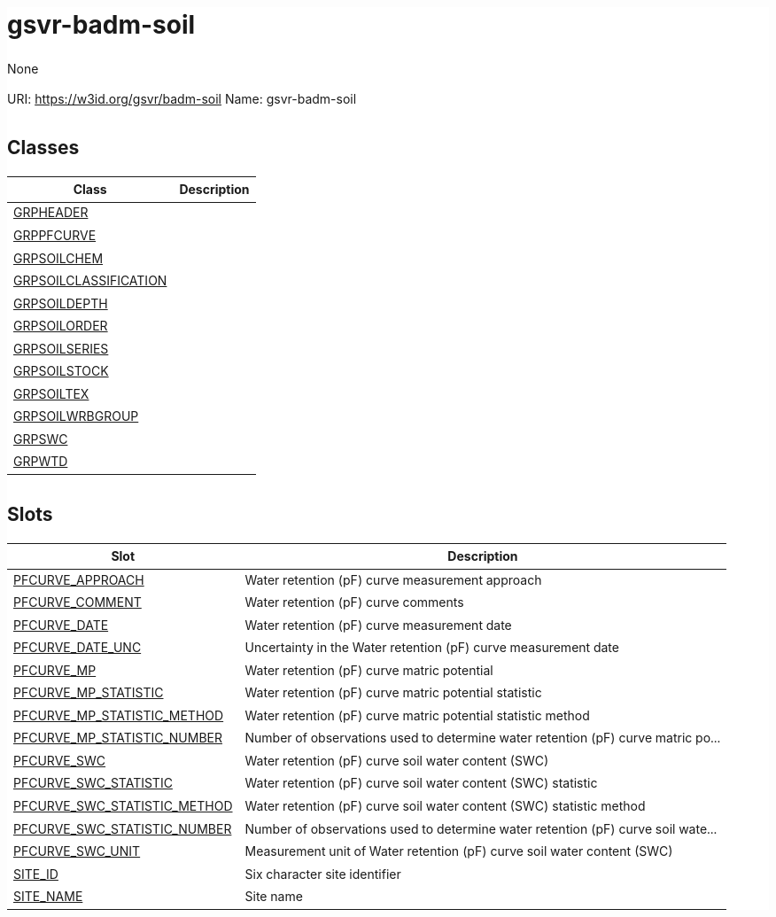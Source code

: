 # gsvr-badm-soil

None

URI: https://w3id.org/gsvr/badm-soil
Name: gsvr-badm-soil

## Classes

| Class | Description |
| --- | --- |
| [GRPHEADER](GRPHEADER.md) |  |
| [GRPPFCURVE](GRPPFCURVE.md) |  |
| [GRPSOILCHEM](GRPSOILCHEM.md) |  |
| [GRPSOILCLASSIFICATION](GRPSOILCLASSIFICATION.md) |  |
| [GRPSOILDEPTH](GRPSOILDEPTH.md) |  |
| [GRPSOILORDER](GRPSOILORDER.md) |  |
| [GRPSOILSERIES](GRPSOILSERIES.md) |  |
| [GRPSOILSTOCK](GRPSOILSTOCK.md) |  |
| [GRPSOILTEX](GRPSOILTEX.md) |  |
| [GRPSOILWRBGROUP](GRPSOILWRBGROUP.md) |  |
| [GRPSWC](GRPSWC.md) |  |
| [GRPWTD](GRPWTD.md) |  |


## Slots

| Slot | Description |
| --- | --- |
| [PFCURVE_APPROACH](PFCURVE_APPROACH.md) | Water retention (pF) curve measurement approach |
| [PFCURVE_COMMENT](PFCURVE_COMMENT.md) | Water retention (pF) curve comments |
| [PFCURVE_DATE](PFCURVE_DATE.md) | Water retention (pF) curve measurement date |
| [PFCURVE_DATE_UNC](PFCURVE_DATE_UNC.md) | Uncertainty in the Water retention (pF) curve measurement date |
| [PFCURVE_MP](PFCURVE_MP.md) | Water retention (pF) curve matric potential |
| [PFCURVE_MP_STATISTIC](PFCURVE_MP_STATISTIC.md) | Water retention (pF) curve matric potential statistic |
| [PFCURVE_MP_STATISTIC_METHOD](PFCURVE_MP_STATISTIC_METHOD.md) | Water retention (pF) curve matric potential statistic method |
| [PFCURVE_MP_STATISTIC_NUMBER](PFCURVE_MP_STATISTIC_NUMBER.md) | Number of observations used to determine water retention (pF) curve matric po... |
| [PFCURVE_SWC](PFCURVE_SWC.md) | Water retention (pF) curve soil water content (SWC) |
| [PFCURVE_SWC_STATISTIC](PFCURVE_SWC_STATISTIC.md) | Water retention (pF) curve soil water content (SWC) statistic |
| [PFCURVE_SWC_STATISTIC_METHOD](PFCURVE_SWC_STATISTIC_METHOD.md) | Water retention (pF) curve soil water content (SWC) statistic method |
| [PFCURVE_SWC_STATISTIC_NUMBER](PFCURVE_SWC_STATISTIC_NUMBER.md) | Number of observations used to determine water retention (pF) curve soil wate... |
| [PFCURVE_SWC_UNIT](PFCURVE_SWC_UNIT.md) | Measurement unit of Water retention (pF) curve soil water content (SWC) |
| [SITE_ID](SITE_ID.md) | Six character site identifier |
| [SITE_NAME](SITE_NAME.md) | Site name |